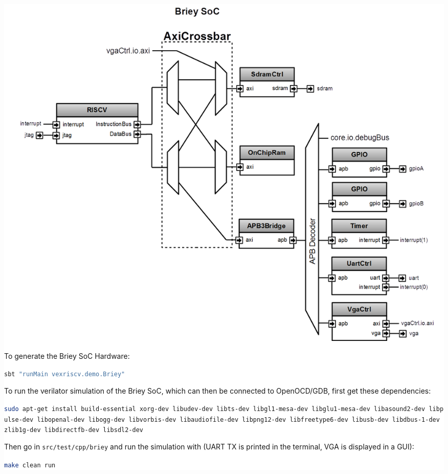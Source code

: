 ![Briey SoC](assets/brieySoc.png?raw=true "")

To generate the Briey SoC Hardware:

```sh
sbt "runMain vexriscv.demo.Briey"
```

To run the verilator simulation of the Briey SoC, which can then be connected to OpenOCD/GDB, first get these dependencies:

```sh
sudo apt-get install build-essential xorg-dev libudev-dev libts-dev libgl1-mesa-dev libglu1-mesa-dev libasound2-dev libpulse-dev libopenal-dev libogg-dev libvorbis-dev libaudiofile-dev libpng12-dev libfreetype6-dev libusb-dev libdbus-1-dev zlib1g-dev libdirectfb-dev libsdl2-dev
```

Then go in `src/test/cpp/briey` and run the simulation with (UART TX is printed in the terminal, VGA is displayed in a GUI):

```sh
make clean run
```
